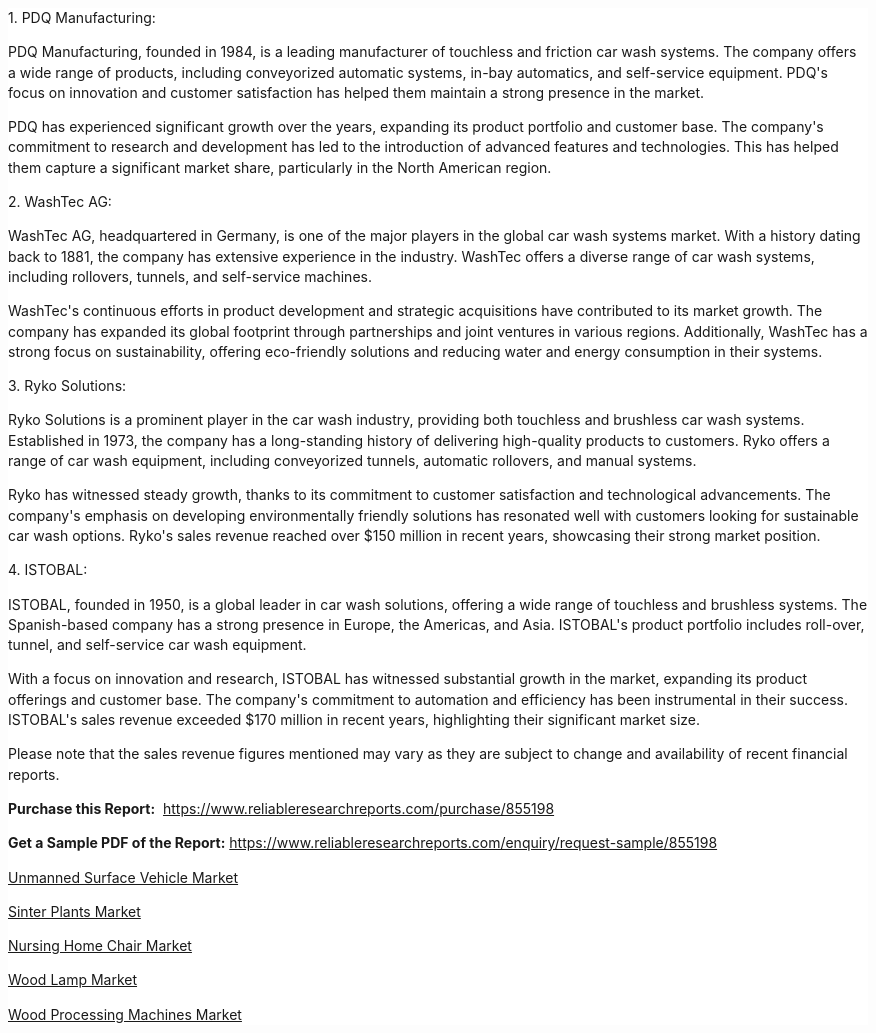 <p><p>1. PDQ Manufacturing:</p><p>PDQ Manufacturing, founded in 1984, is a leading manufacturer of touchless and friction car wash systems. The company offers a wide range of products, including conveyorized automatic systems, in-bay automatics, and self-service equipment. PDQ's focus on innovation and customer satisfaction has helped them maintain a strong presence in the market.</p><p>PDQ has experienced significant growth over the years, expanding its product portfolio and customer base. The company's commitment to research and development has led to the introduction of advanced features and technologies. This has helped them capture a significant market share, particularly in the North American region.</p><p>2. WashTec AG:</p><p>WashTec AG, headquartered in Germany, is one of the major players in the global car wash systems market. With a history dating back to 1881, the company has extensive experience in the industry. WashTec offers a diverse range of car wash systems, including rollovers, tunnels, and self-service machines.</p><p>WashTec's continuous efforts in product development and strategic acquisitions have contributed to its market growth. The company has expanded its global footprint through partnerships and joint ventures in various regions. Additionally, WashTec has a strong focus on sustainability, offering eco-friendly solutions and reducing water and energy consumption in their systems.</p><p>3. Ryko Solutions:</p><p>Ryko Solutions is a prominent player in the car wash industry, providing both touchless and brushless car wash systems. Established in 1973, the company has a long-standing history of delivering high-quality products to customers. Ryko offers a range of car wash equipment, including conveyorized tunnels, automatic rollovers, and manual systems.</p><p>Ryko has witnessed steady growth, thanks to its commitment to customer satisfaction and technological advancements. The company's emphasis on developing environmentally friendly solutions has resonated well with customers looking for sustainable car wash options. Ryko's sales revenue reached over $150 million in recent years, showcasing their strong market position.</p><p>4. ISTOBAL:</p><p>ISTOBAL, founded in 1950, is a global leader in car wash solutions, offering a wide range of touchless and brushless systems. The Spanish-based company has a strong presence in Europe, the Americas, and Asia. ISTOBAL's product portfolio includes roll-over, tunnel, and self-service car wash equipment.</p><p>With a focus on innovation and research, ISTOBAL has witnessed substantial growth in the market, expanding its product offerings and customer base. The company's commitment to automation and efficiency has been instrumental in their success. ISTOBAL's sales revenue exceeded $170 million in recent years, highlighting their significant market size.</p><p>Please note that the sales revenue figures mentioned may vary as they are subject to change and availability of recent financial reports.</p></p>
<p><strong>Purchase this Report:</strong>&nbsp;&nbsp;<a href="https://www.reliableresearchreports.com/purchase/855198">https://www.reliableresearchreports.com/purchase/855198</a></p>
<p></p>
<p><strong>Get a Sample PDF of the Report:</strong>&nbsp;<a href="https://www.reliableresearchreports.com/enquiry/request-sample/855198">https://www.reliableresearchreports.com/enquiry/request-sample/855198</a></p>
<p><p><a href="https://github.com/Chiragrp23/Market-Research-Report-List-1/blob/main/unmanned-surface-vehicle-market.md">Unmanned Surface Vehicle Market</a></p><p><a href="https://medium.com/@marcoslemke2023/sinter-plants-market-exploring-market-share-market-trends-and-future-growth-7142b64b0ab8">Sinter Plants Market</a></p><p><a href="https://www.linkedin.com/pulse/nursing-home-chair-market-size-growth-forecast-from-2023-2030-3qhcf/">Nursing Home Chair Market</a></p><p><a href="https://www.linkedin.com/pulse/wood-lamp-market-share-amp-new-trends-analysis-report-vw6uf/">Wood Lamp Market</a></p><p><a href="https://medium.com/@wilmaheaney/wood-processing-machines-market-size-cagr-trends-2024-2030-2f5d253a9087">Wood Processing Machines Market</a></p></p>